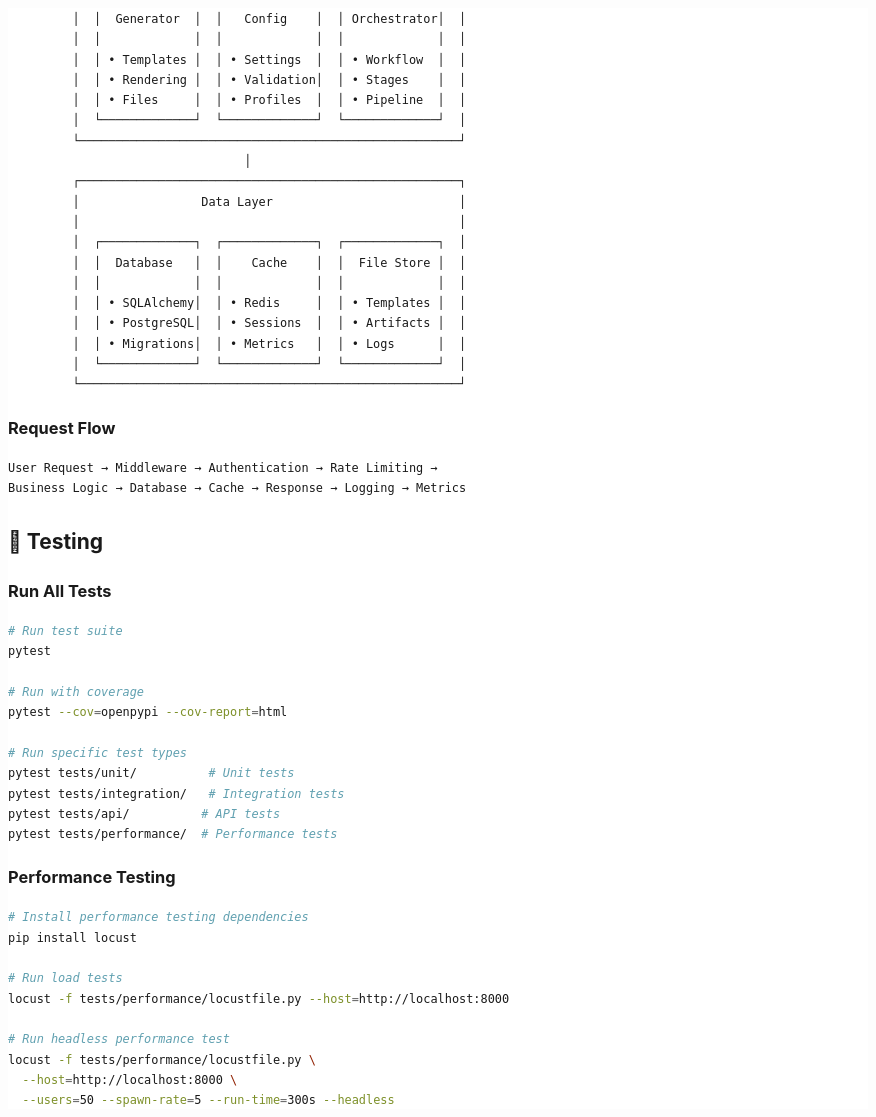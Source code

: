 ```
         │  │  Generator  │  │   Config    │  │ Orchestrator│  │
         │  │             │  │             │  │             │  │
         │  │ • Templates │  │ • Settings  │  │ • Workflow  │  │
         │  │ • Rendering │  │ • Validation│  │ • Stages    │  │
         │  │ • Files     │  │ • Profiles  │  │ • Pipeline  │  │
         │  └─────────────┘  └─────────────┘  └─────────────┘  │
         └─────────────────────────────────────────────────────┘
                                 │
         ┌─────────────────────────────────────────────────────┐
         │                 Data Layer                          │
         │                                                     │
         │  ┌─────────────┐  ┌─────────────┐  ┌─────────────┐  │
         │  │  Database   │  │    Cache    │  │  File Store │  │
         │  │             │  │             │  │             │  │
         │  │ • SQLAlchemy│  │ • Redis     │  │ • Templates │  │
         │  │ • PostgreSQL│  │ • Sessions  │  │ • Artifacts │  │
         │  │ • Migrations│  │ • Metrics   │  │ • Logs      │  │
         │  └─────────────┘  └─────────────┘  └─────────────┘  │
         └─────────────────────────────────────────────────────┘
```

### Request Flow

```
User Request → Middleware → Authentication → Rate Limiting → 
Business Logic → Database → Cache → Response → Logging → Metrics
```

## 🧪 Testing

### Run All Tests

```bash
# Run test suite
pytest

# Run with coverage
pytest --cov=openpypi --cov-report=html

# Run specific test types
pytest tests/unit/          # Unit tests
pytest tests/integration/   # Integration tests
pytest tests/api/          # API tests
pytest tests/performance/  # Performance tests
```

### Performance Testing

```bash
# Install performance testing dependencies
pip install locust

# Run load tests
locust -f tests/performance/locustfile.py --host=http://localhost:8000

# Run headless performance test
locust -f tests/performance/locustfile.py \
  --host=http://localhost:8000 \
  --users=50 --spawn-rate=5 --run-time=300s --headless
```
